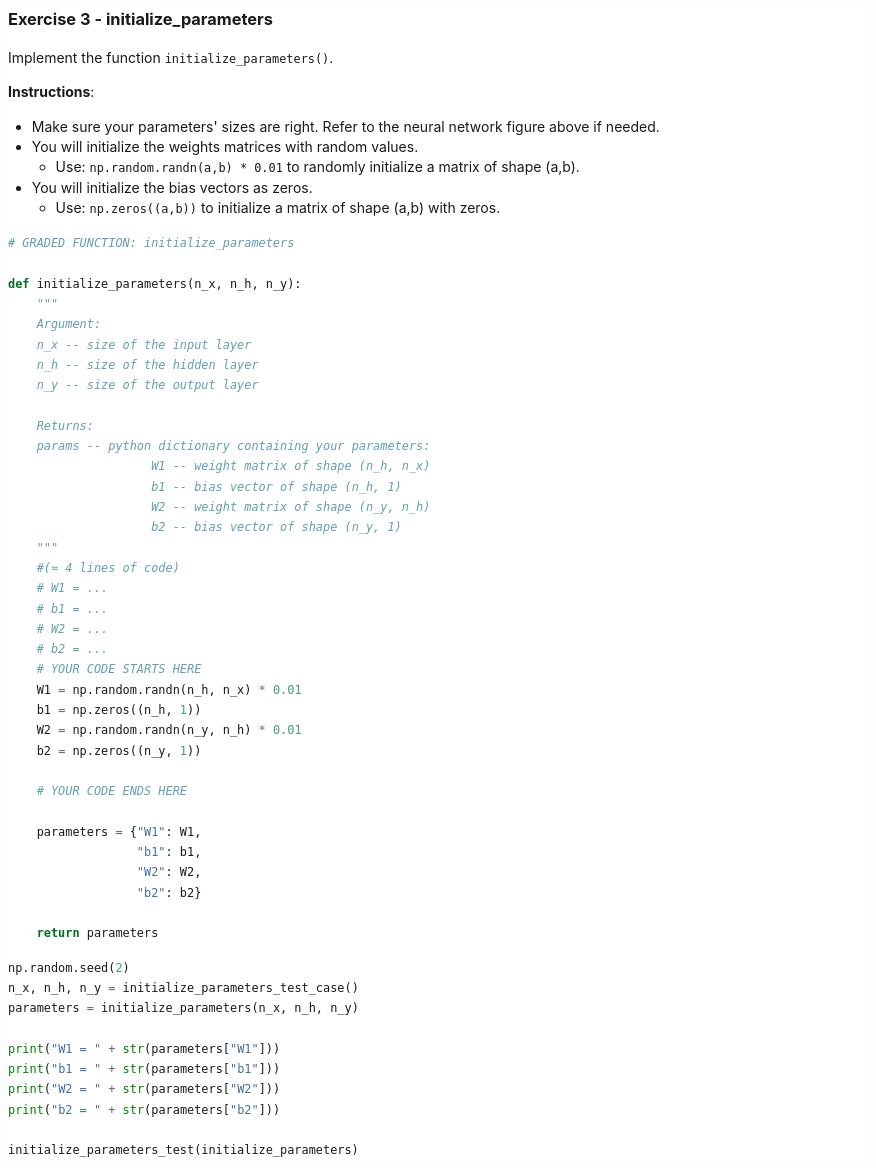 <a name='ex-3'></a>
### Exercise 3 -  initialize_parameters

Implement the function `initialize_parameters()`.

**Instructions**:
- Make sure your parameters' sizes are right. Refer to the neural network figure above if needed.
- You will initialize the weights matrices with random values. 
    - Use: `np.random.randn(a,b) * 0.01` to randomly initialize a matrix of shape (a,b).
- You will initialize the bias vectors as zeros. 
    - Use: `np.zeros((a,b))` to initialize a matrix of shape (a,b) with zeros.


```python
# GRADED FUNCTION: initialize_parameters

def initialize_parameters(n_x, n_h, n_y):
    """
    Argument:
    n_x -- size of the input layer
    n_h -- size of the hidden layer
    n_y -- size of the output layer
    
    Returns:
    params -- python dictionary containing your parameters:
                    W1 -- weight matrix of shape (n_h, n_x)
                    b1 -- bias vector of shape (n_h, 1)
                    W2 -- weight matrix of shape (n_y, n_h)
                    b2 -- bias vector of shape (n_y, 1)
    """    
    #(≈ 4 lines of code)
    # W1 = ...
    # b1 = ...
    # W2 = ...
    # b2 = ...
    # YOUR CODE STARTS HERE
    W1 = np.random.randn(n_h, n_x) * 0.01
    b1 = np.zeros((n_h, 1))
    W2 = np.random.randn(n_y, n_h) * 0.01
    b2 = np.zeros((n_y, 1))
    
    # YOUR CODE ENDS HERE

    parameters = {"W1": W1,
                  "b1": b1,
                  "W2": W2,
                  "b2": b2}
    
    return parameters
```


```python
np.random.seed(2)
n_x, n_h, n_y = initialize_parameters_test_case()
parameters = initialize_parameters(n_x, n_h, n_y)

print("W1 = " + str(parameters["W1"]))
print("b1 = " + str(parameters["b1"]))
print("W2 = " + str(parameters["W2"]))
print("b2 = " + str(parameters["b2"]))

initialize_parameters_test(initialize_parameters)
```
